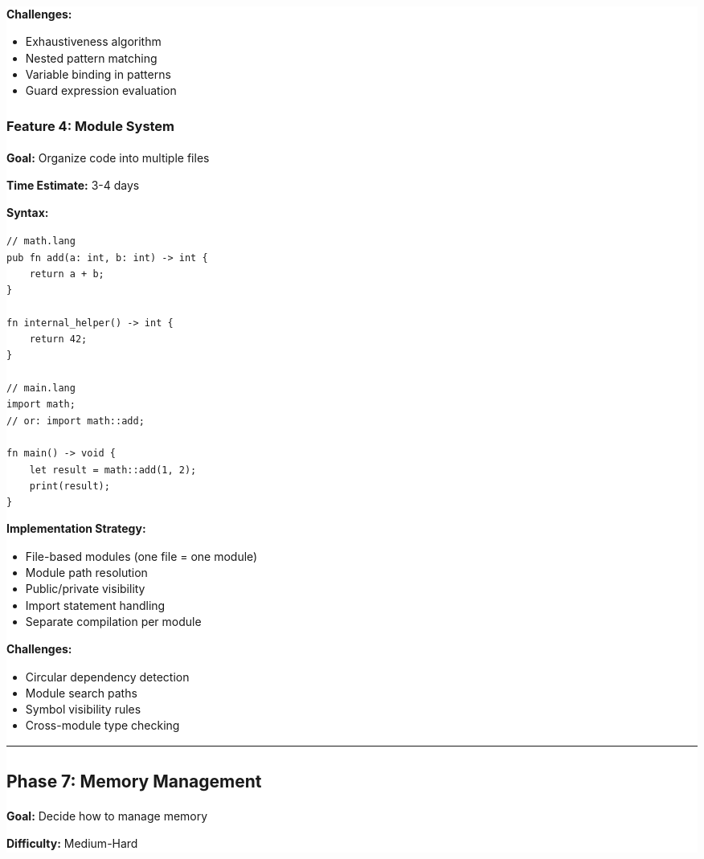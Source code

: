**Challenges:**
- Exhaustiveness algorithm
- Nested pattern matching
- Variable binding in patterns
- Guard expression evaluation

### Feature 4: Module System

**Goal:** Organize code into multiple files

**Time Estimate:** 3-4 days

**Syntax:**
```
// math.lang
pub fn add(a: int, b: int) -> int {
    return a + b;
}

fn internal_helper() -> int {
    return 42;
}

// main.lang
import math;
// or: import math::add;

fn main() -> void {
    let result = math::add(1, 2);
    print(result);
}
```

**Implementation Strategy:**
- File-based modules (one file = one module)
- Module path resolution
- Public/private visibility
- Import statement handling
- Separate compilation per module

**Challenges:**
- Circular dependency detection
- Module search paths
- Symbol visibility rules
- Cross-module type checking

---

## Phase 7: Memory Management

**Goal:** Decide how to manage memory

**Difficulty:** Medium-Hard
